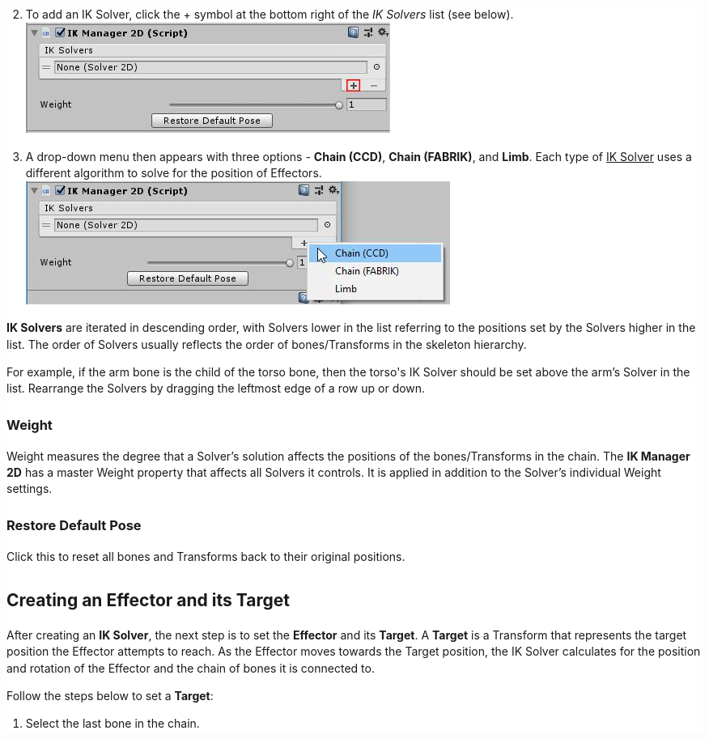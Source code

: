 
2. To add an IK Solver, click the + symbol at the bottom right of the *IK Solvers* list (see below).
   ![](images/2D_IK_Image2.png)


3. A drop-down menu then appears with three options - __Chain (CCD)__, __Chain (FABRIK)__, and __Limb__. Each type of [IK Solver](#ik-solvers) uses a different algorithm to solve for the position of Effectors.
   ![](images/2D_IK_Image3.png)

__IK Solvers__ are iterated in descending order, with Solvers lower in the list referring to the positions set by the Solvers higher in the list. The order of Solvers usually reflects the order of bones/Transforms in the skeleton hierarchy.

For example, if the arm bone is the child of the torso bone,   then the torso's IK Solver should be set above the arm’s Solver in the list. Rearrange the Solvers by dragging the leftmost edge of a row up or down.

### Weight

Weight measures the degree that a Solver’s solution affects the positions of the bones/Transforms in the chain. The __IK Manager 2D__ has a master Weight property that affects all Solvers it controls. It is applied in addition to the Solver’s individual Weight settings.

### Restore Default Pose

Click this to reset all bones and Transforms back to their original positions.

## Creating an Effector and its Target<a id="Target"></a>

After creating an __IK Solver__,  the next step is to set the __Effector__ and its __Target__. A __Target__ is a Transform that represents the target position the Effector attempts to reach. As the Effector moves towards the Target position, the IK Solver calculates for the position and rotation of the Effector and the chain of bones it is connected to.

Follow the steps below to set a __Target__:

1. Select the last bone in the chain.